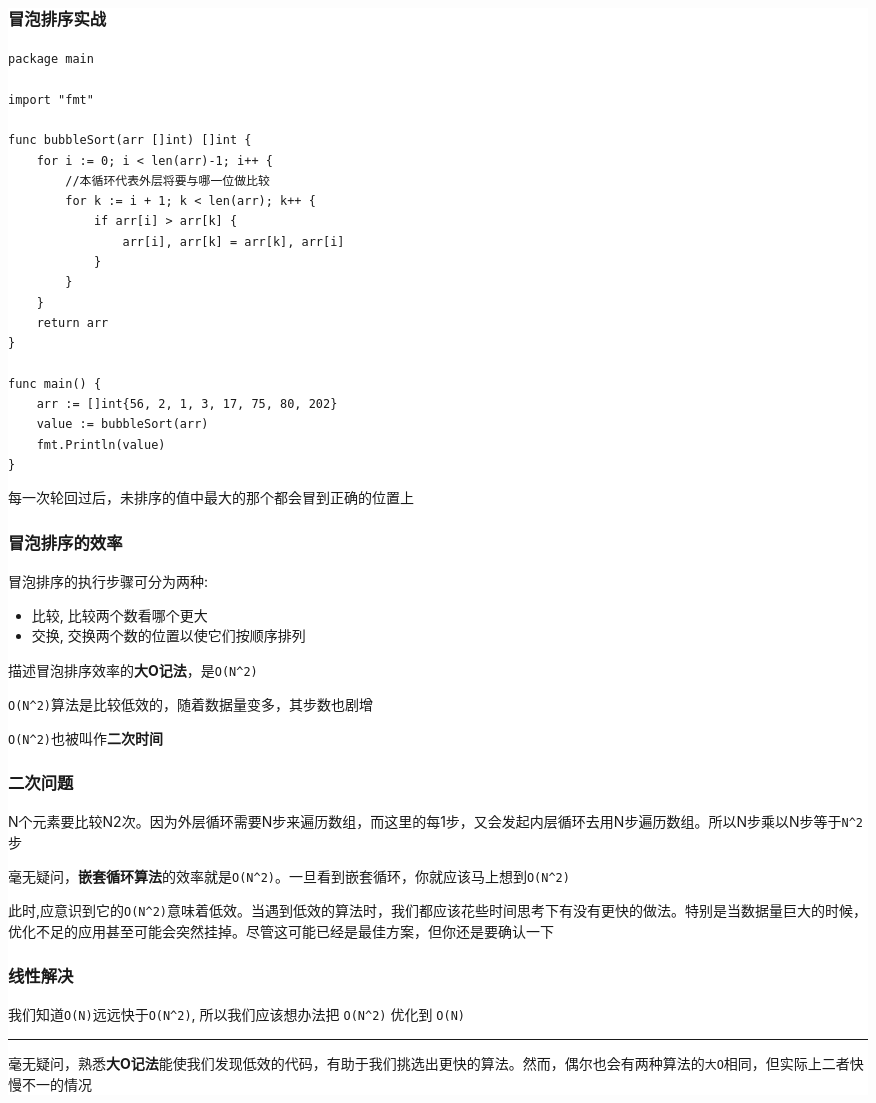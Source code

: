 ### 冒泡排序实战

```
package main

import "fmt"

func bubbleSort(arr []int) []int {
	for i := 0; i < len(arr)-1; i++ {
		//本循环代表外层将要与哪一位做比较
		for k := i + 1; k < len(arr); k++ {
			if arr[i] > arr[k] {
				arr[i], arr[k] = arr[k], arr[i]
			}
		}
	}
	return arr
}

func main() {
	arr := []int{56, 2, 1, 3, 17, 75, 80, 202}
	value := bubbleSort(arr)
	fmt.Println(value)
}
```

每一次轮回过后，未排序的值中最大的那个都会冒到正确的位置上

### 冒泡排序的效率

冒泡排序的执行步骤可分为两种:
- 比较, 比较两个数看哪个更大
- 交换, 交换两个数的位置以使它们按顺序排列

描述冒泡排序效率的**大O记法**，是`O(N^2)`

`O(N^2)`算法是比较低效的，随着数据量变多，其步数也剧增

`O(N^2)`也被叫作**二次时间**

### 二次问题
N个元素要比较N2次。因为外层循环需要N步来遍历数组，而这里的每1步，又会发起内层循环去用N步遍历数组。所以N步乘以N步等于`N^2`步

毫无疑问，**嵌套循环算法**的效率就是`O(N^2)`。一旦看到嵌套循环，你就应该马上想到`O(N^2)`

此时,应意识到它的`O(N^2)`意味着低效。当遇到低效的算法时，我们都应该花些时间思考下有没有更快的做法。特别是当数据量巨大的时候，优化不足的应用甚至可能会突然挂掉。尽管这可能已经是最佳方案，但你还是要确认一下

### 线性解决
我们知道`O(N)`远远快于`O(N^2)`, 所以我们应该想办法把 `O(N^2)` 优化到 `O(N)`

----------------

毫无疑问，熟悉**大O记法**能使我们发现低效的代码，有助于我们挑选出更快的算法。然而，偶尔也会有两种算法的`大O`相同，但实际上二者快慢不一的情况
